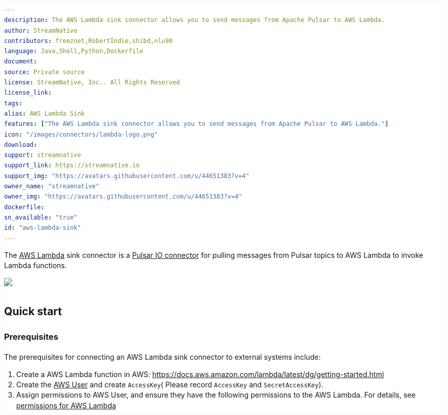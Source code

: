 ```yaml
---
description: The AWS Lambda sink connector allows you to send messages from Apache Pulsar to AWS Lambda.
author: StreamNative
contributors: freeznet,RobertIndie,shibd,nlu90
language: Java,Shell,Python,Dockerfile
document:
source: Private source
license: StreamNative, Inc.. All Rights Reserved
license_link: 
tags: 
alias: AWS Lambda Sink
features: ["The AWS Lambda sink connector allows you to send messages from Apache Pulsar to AWS Lambda."]
icon: "/images/connectors/lambda-logo.png"
download: 
support: streamnative
support_link: https://streamnative.io
support_img: "https://avatars.githubusercontent.com/u/44651383?v=4"
owner_name: "streamnative"
owner_img: "https://avatars.githubusercontent.com/u/44651383?v=4"
dockerfile: 
sn_available: "true"
id: "aws-lambda-sink"
---
```



The [AWS Lambda](https://aws.amazon.com/lambda/) sink connector is
a [Pulsar IO connector](http://pulsar.apache.org/docs/en/next/io-overview/) for pulling messages from Pulsar topics to
AWS Lambda to invoke Lambda functions.

![](https://raw.githubusercontent.com/streamnative/pulsar-io-aws-lambda/v4.0.0.9/docs/lambda-sink.png)

## Quick start

### Prerequisites

The prerequisites for connecting an AWS Lambda sink connector to external systems include:

1. Create a AWS Lambda function in AWS: https://docs.aws.amazon.com/lambda/latest/dg/getting-started.html
2. Create the [AWS User](https://docs.aws.amazon.com/IAM/latest/UserGuide/id_users_create.html) and create `AccessKey`(
   Please record `AccessKey` and `SecretAccessKey`).
3. Assign permissions to AWS User, and ensure they have the following permissions to the AWS Lambda. For details,
   see [permissions for AWS Lambda](https://docs.aws.amazon.com/lambda/latest/dg/lambda-permissions.html)
